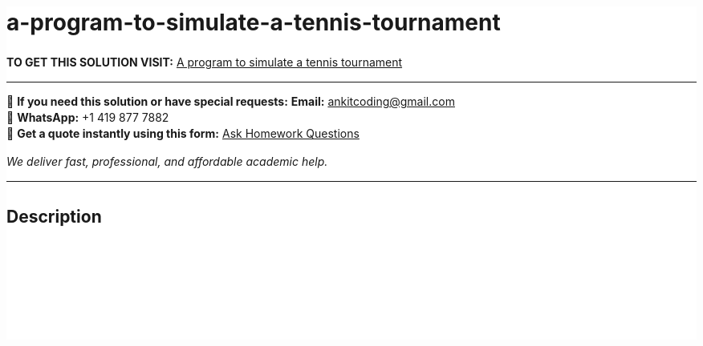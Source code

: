 # a-program-to-simulate-a-tennis-tournament
**TO GET THIS SOLUTION VISIT:** [A program to simulate a tennis tournament](https://www.ankitcodinghub.com/product/a-program-to-simulate-a-tennis-tournament/)


---

📩 **If you need this solution or have special requests:** **Email:** ankitcoding@gmail.com  
📱 **WhatsApp:** +1 419 877 7882  
📄 **Get a quote instantly using this form:** [Ask Homework Questions](https://www.ankitcodinghub.com/services/ask-homework-questions/)

*We deliver fast, professional, and affordable academic help.*

---

<h2>Description</h2>



<div class="kk-star-ratings kksr-auto kksr-align-center kksr-valign-top" data-payload="{&quot;align&quot;:&quot;center&quot;,&quot;id&quot;:&quot;9083&quot;,&quot;slug&quot;:&quot;default&quot;,&quot;valign&quot;:&quot;top&quot;,&quot;ignore&quot;:&quot;&quot;,&quot;reference&quot;:&quot;auto&quot;,&quot;class&quot;:&quot;&quot;,&quot;count&quot;:&quot;1&quot;,&quot;legendonly&quot;:&quot;&quot;,&quot;readonly&quot;:&quot;&quot;,&quot;score&quot;:&quot;5&quot;,&quot;starsonly&quot;:&quot;&quot;,&quot;best&quot;:&quot;5&quot;,&quot;gap&quot;:&quot;4&quot;,&quot;greet&quot;:&quot;Rate this product&quot;,&quot;legend&quot;:&quot;5\/5 - (1 vote)&quot;,&quot;size&quot;:&quot;24&quot;,&quot;title&quot;:&quot;A program  to simulate a tennis tournament&quot;,&quot;width&quot;:&quot;138&quot;,&quot;_legend&quot;:&quot;{score}\/{best} - ({count} {votes})&quot;,&quot;font_factor&quot;:&quot;1.25&quot;}">

<div class="kksr-stars">

<div class="kksr-stars-inactive">
            <div class="kksr-star" data-star="1" style="padding-right: 4px">


<div class="kksr-icon" style="width: 24px; height: 24px;"></div>
        </div>
            <div class="kksr-star" data-star="2" style="padding-right: 4px">


<div class="kksr-icon" style="width: 24px; height: 24px;"></div>
        </div>
            <div class="kksr-star" data-star="3" style="padding-right: 4px">


<div class="kksr-icon" style="width: 24px; height: 24px;"></div>
        </div>
            <div class="kksr-star" data-star="4" style="padding-right: 4px">


<div class="kksr-icon" style="width: 24px; height: 24px;"></div>
        </div>
            <div class="kksr-star" data-star="5" style="padding-right: 4px">


<div class="kksr-icon" style="width: 24px; height: 24px;"></div>
        </div>
    </div>
